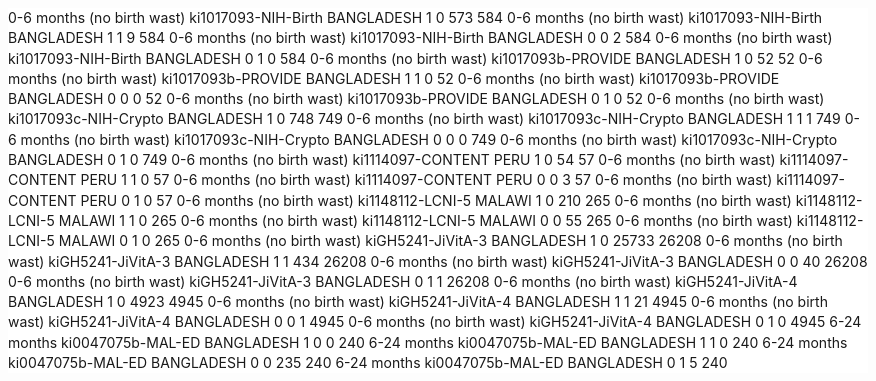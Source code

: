 0-6 months (no birth wast)    ki1017093-NIH-Birth        BANGLADESH                     1                     0      573     584
0-6 months (no birth wast)    ki1017093-NIH-Birth        BANGLADESH                     1                     1        9     584
0-6 months (no birth wast)    ki1017093-NIH-Birth        BANGLADESH                     0                     0        2     584
0-6 months (no birth wast)    ki1017093-NIH-Birth        BANGLADESH                     0                     1        0     584
0-6 months (no birth wast)    ki1017093b-PROVIDE         BANGLADESH                     1                     0       52      52
0-6 months (no birth wast)    ki1017093b-PROVIDE         BANGLADESH                     1                     1        0      52
0-6 months (no birth wast)    ki1017093b-PROVIDE         BANGLADESH                     0                     0        0      52
0-6 months (no birth wast)    ki1017093b-PROVIDE         BANGLADESH                     0                     1        0      52
0-6 months (no birth wast)    ki1017093c-NIH-Crypto      BANGLADESH                     1                     0      748     749
0-6 months (no birth wast)    ki1017093c-NIH-Crypto      BANGLADESH                     1                     1        1     749
0-6 months (no birth wast)    ki1017093c-NIH-Crypto      BANGLADESH                     0                     0        0     749
0-6 months (no birth wast)    ki1017093c-NIH-Crypto      BANGLADESH                     0                     1        0     749
0-6 months (no birth wast)    ki1114097-CONTENT          PERU                           1                     0       54      57
0-6 months (no birth wast)    ki1114097-CONTENT          PERU                           1                     1        0      57
0-6 months (no birth wast)    ki1114097-CONTENT          PERU                           0                     0        3      57
0-6 months (no birth wast)    ki1114097-CONTENT          PERU                           0                     1        0      57
0-6 months (no birth wast)    ki1148112-LCNI-5           MALAWI                         1                     0      210     265
0-6 months (no birth wast)    ki1148112-LCNI-5           MALAWI                         1                     1        0     265
0-6 months (no birth wast)    ki1148112-LCNI-5           MALAWI                         0                     0       55     265
0-6 months (no birth wast)    ki1148112-LCNI-5           MALAWI                         0                     1        0     265
0-6 months (no birth wast)    kiGH5241-JiVitA-3          BANGLADESH                     1                     0    25733   26208
0-6 months (no birth wast)    kiGH5241-JiVitA-3          BANGLADESH                     1                     1      434   26208
0-6 months (no birth wast)    kiGH5241-JiVitA-3          BANGLADESH                     0                     0       40   26208
0-6 months (no birth wast)    kiGH5241-JiVitA-3          BANGLADESH                     0                     1        1   26208
0-6 months (no birth wast)    kiGH5241-JiVitA-4          BANGLADESH                     1                     0     4923    4945
0-6 months (no birth wast)    kiGH5241-JiVitA-4          BANGLADESH                     1                     1       21    4945
0-6 months (no birth wast)    kiGH5241-JiVitA-4          BANGLADESH                     0                     0        1    4945
0-6 months (no birth wast)    kiGH5241-JiVitA-4          BANGLADESH                     0                     1        0    4945
6-24 months                   ki0047075b-MAL-ED          BANGLADESH                     1                     0        0     240
6-24 months                   ki0047075b-MAL-ED          BANGLADESH                     1                     1        0     240
6-24 months                   ki0047075b-MAL-ED          BANGLADESH                     0                     0      235     240
6-24 months                   ki0047075b-MAL-ED          BANGLADESH                     0                     1        5     240